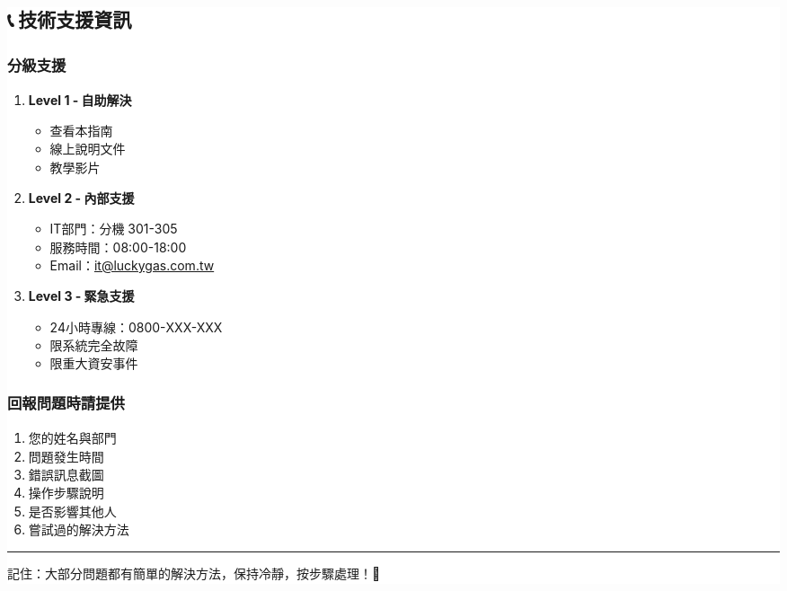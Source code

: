 
## 📞 技術支援資訊

### 分級支援
1. **Level 1 - 自助解決**
   - 查看本指南
   - 線上說明文件
   - 教學影片

2. **Level 2 - 內部支援**
   - IT部門：分機 301-305
   - 服務時間：08:00-18:00
   - Email：it@luckygas.com.tw

3. **Level 3 - 緊急支援**
   - 24小時專線：0800-XXX-XXX
   - 限系統完全故障
   - 限重大資安事件

### 回報問題時請提供
1. 您的姓名與部門
2. 問題發生時間
3. 錯誤訊息截圖
4. 操作步驟說明
5. 是否影響其他人
6. 嘗試過的解決方法

---

記住：大部分問題都有簡單的解決方法，保持冷靜，按步驟處理！💪